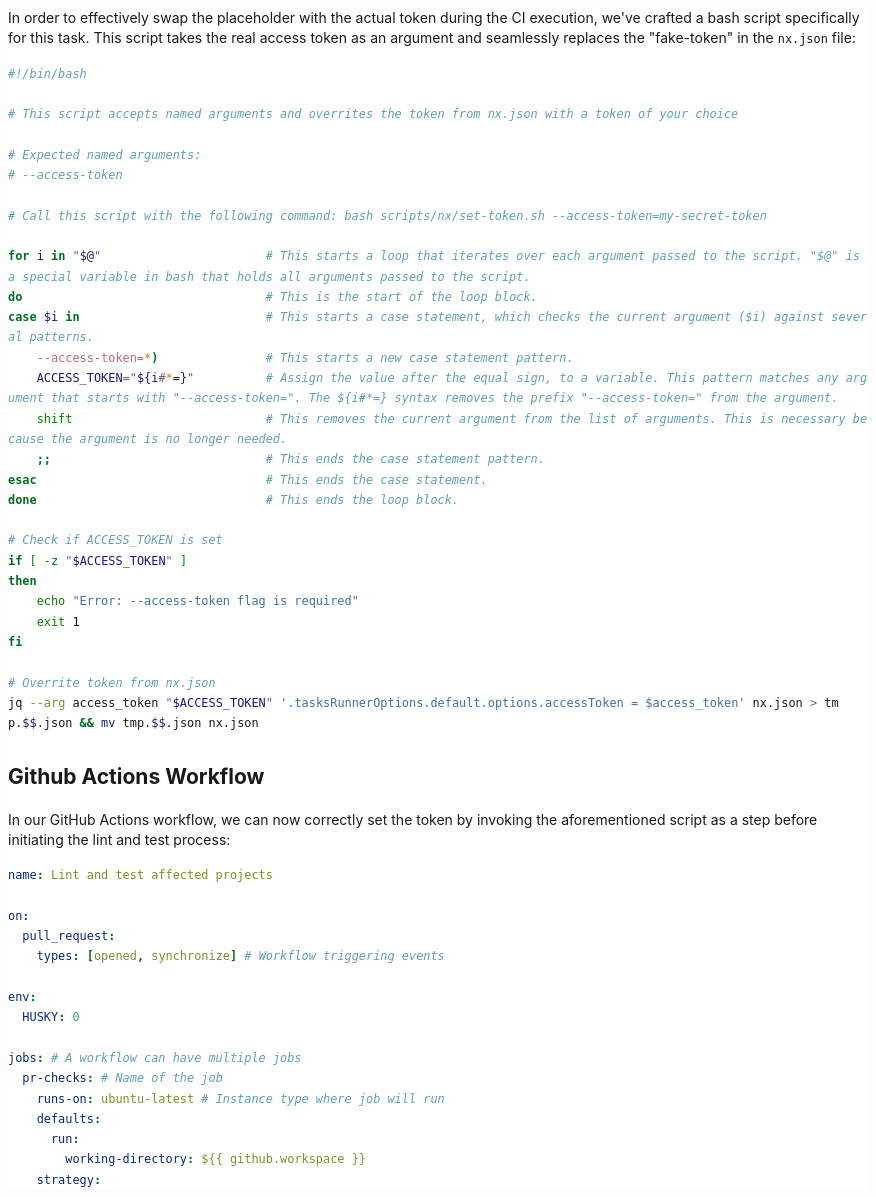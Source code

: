 In order to effectively swap the placeholder with the actual token during the CI execution, we've crafted a bash script specifically for this task. This script takes the real access token as an argument and seamlessly replaces the "fake-token" in the `nx.json` file:

```bash title="scripts/nx/set-token.sh"
#!/bin/bash

# This script accepts named arguments and overrites the token from nx.json with a token of your choice

# Expected named arguments:
# --access-token

# Call this script with the following command: bash scripts/nx/set-token.sh --access-token=my-secret-token

for i in "$@"                       # This starts a loop that iterates over each argument passed to the script. "$@" is a special variable in bash that holds all arguments passed to the script.
do                                  # This is the start of the loop block.
case $i in                          # This starts a case statement, which checks the current argument ($i) against several patterns.
    --access-token=*)               # This starts a new case statement pattern.
    ACCESS_TOKEN="${i#*=}"          # Assign the value after the equal sign, to a variable. This pattern matches any argument that starts with "--access-token=". The ${i#*=} syntax removes the prefix "--access-token=" from the argument.
    shift                           # This removes the current argument from the list of arguments. This is necessary because the argument is no longer needed.
    ;;                              # This ends the case statement pattern.
esac                                # This ends the case statement.
done                                # This ends the loop block.

# Check if ACCESS_TOKEN is set
if [ -z "$ACCESS_TOKEN" ]
then
    echo "Error: --access-token flag is required"
    exit 1
fi

# Overrite token from nx.json
jq --arg access_token "$ACCESS_TOKEN" '.tasksRunnerOptions.default.options.accessToken = $access_token' nx.json > tmp.$$.json && mv tmp.$$.json nx.json
```

## Github Actions Workflow

In our GitHub Actions workflow, we can now correctly set the token by invoking the aforementioned script as a step before initiating the lint and test process:

```yaml title=".github/workflows/ci.yml"
name: Lint and test affected projects

on:
  pull_request:
    types: [opened, synchronize] # Workflow triggering events

env:
  HUSKY: 0

jobs: # A workflow can have multiple jobs
  pr-checks: # Name of the job
    runs-on: ubuntu-latest # Instance type where job will run
    defaults:
      run:
        working-directory: ${{ github.workspace }}
    strategy:
```